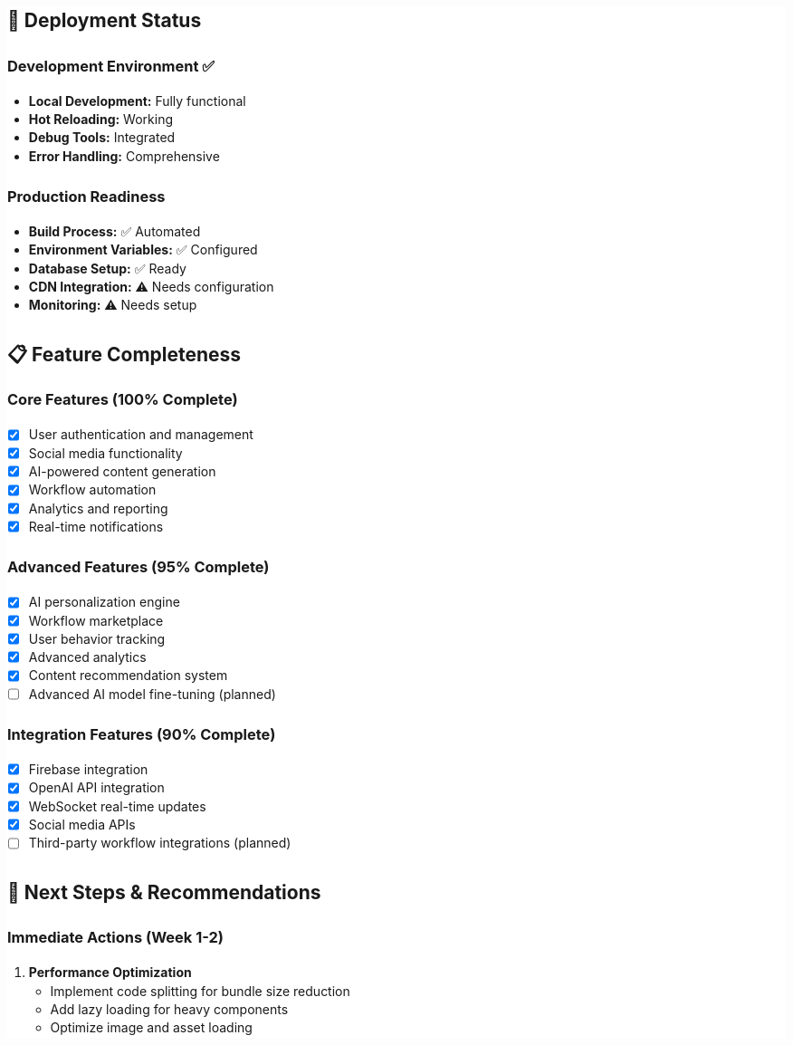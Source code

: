 ## 🚀 Deployment Status

### Development Environment ✅
- **Local Development:** Fully functional
- **Hot Reloading:** Working
- **Debug Tools:** Integrated
- **Error Handling:** Comprehensive

### Production Readiness
- **Build Process:** ✅ Automated
- **Environment Variables:** ✅ Configured
- **Database Setup:** ✅ Ready
- **CDN Integration:** ⚠️ Needs configuration
- **Monitoring:** ⚠️ Needs setup

## 📋 Feature Completeness

### Core Features (100% Complete)
- [x] User authentication and management
- [x] Social media functionality
- [x] AI-powered content generation
- [x] Workflow automation
- [x] Analytics and reporting
- [x] Real-time notifications

### Advanced Features (95% Complete)
- [x] AI personalization engine
- [x] Workflow marketplace
- [x] User behavior tracking
- [x] Advanced analytics
- [x] Content recommendation system
- [ ] Advanced AI model fine-tuning (planned)

### Integration Features (90% Complete)
- [x] Firebase integration
- [x] OpenAI API integration
- [x] WebSocket real-time updates
- [x] Social media APIs
- [ ] Third-party workflow integrations (planned)

## 🎯 Next Steps & Recommendations

### Immediate Actions (Week 1-2)
1. **Performance Optimization**
   - Implement code splitting for bundle size reduction
   - Add lazy loading for heavy components
   - Optimize image and asset loading
